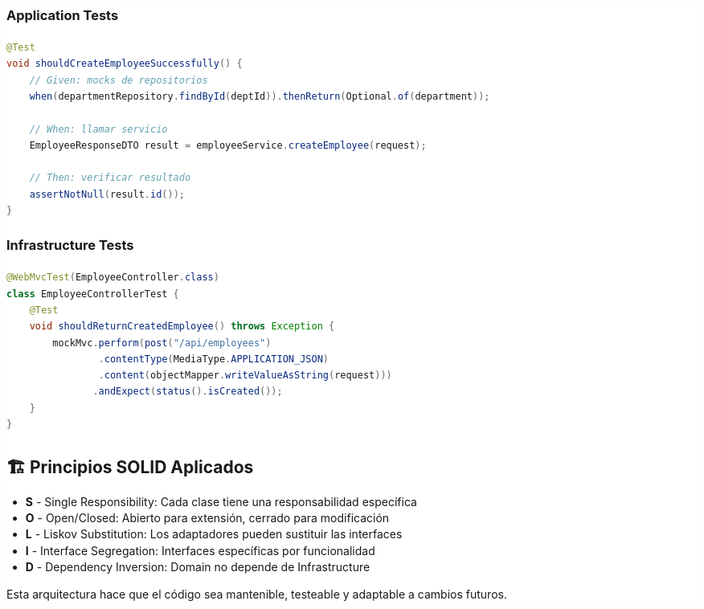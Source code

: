 ### Application Tests  
```java
@Test
void shouldCreateEmployeeSuccessfully() {
    // Given: mocks de repositorios
    when(departmentRepository.findById(deptId)).thenReturn(Optional.of(department));
    
    // When: llamar servicio
    EmployeeResponseDTO result = employeeService.createEmployee(request);
    
    // Then: verificar resultado
    assertNotNull(result.id());
}
```

### Infrastructure Tests
```java
@WebMvcTest(EmployeeController.class)
class EmployeeControllerTest {
    @Test
    void shouldReturnCreatedEmployee() throws Exception {
        mockMvc.perform(post("/api/employees")
                .contentType(MediaType.APPLICATION_JSON)
                .content(objectMapper.writeValueAsString(request)))
               .andExpect(status().isCreated());
    }
}
```

## 🏗️ Principios SOLID Aplicados

- **S** - Single Responsibility: Cada clase tiene una responsabilidad específica
- **O** - Open/Closed: Abierto para extensión, cerrado para modificación  
- **L** - Liskov Substitution: Los adaptadores pueden sustituir las interfaces
- **I** - Interface Segregation: Interfaces específicas por funcionalidad
- **D** - Dependency Inversion: Domain no depende de Infrastructure

Esta arquitectura hace que el código sea mantenible, testeable y adaptable a cambios futuros.
